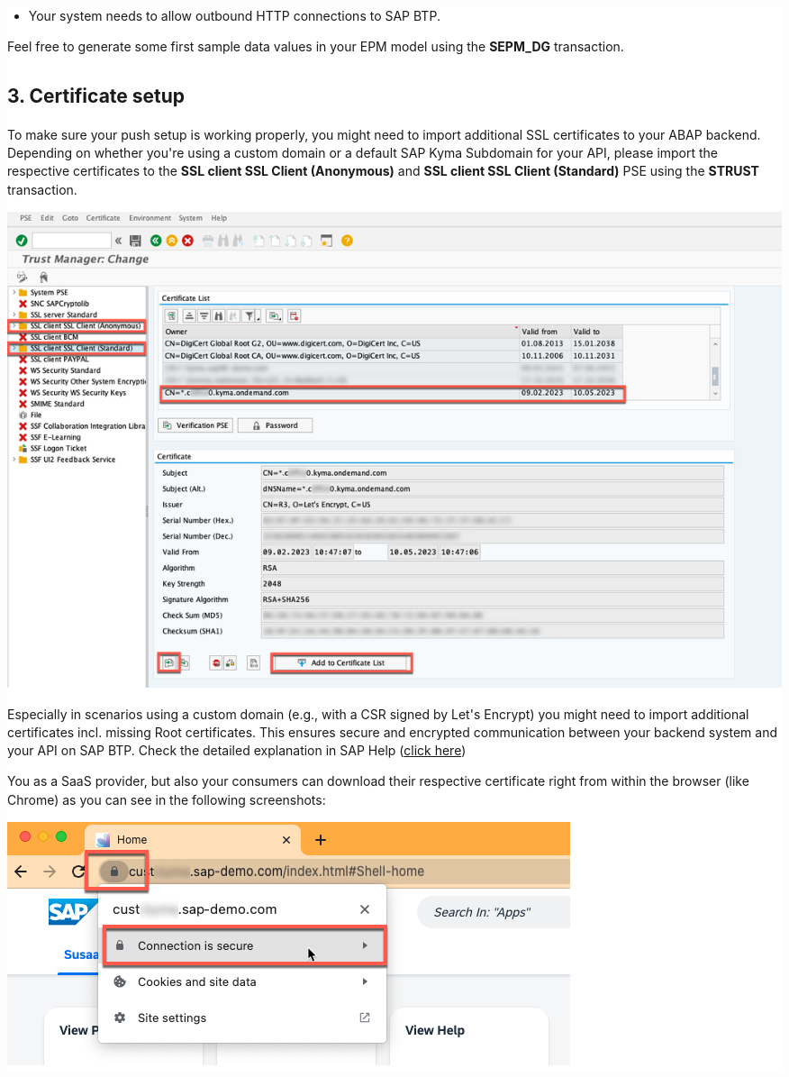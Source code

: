 - Your system needs to allow outbound HTTP connections to SAP BTP.

Feel free to generate some first sample data values in your EPM model using the **SEPM_DG** transaction.


## 3. Certificate setup 

To make sure your push setup is working properly, you might need to import additional SSL certificates to your ABAP backend. Depending on whether you're using a custom domain or a default SAP Kyma Subdomain for your API, please import the respective certificates to the **SSL client SSL Client (Anonymous)**  and **SSL client SSL Client (Standard)** PSE using the **STRUST** transaction. 

 ![<img src="./images/S4_Certificates.png" width="500" />](./images/S4_Certificates.png?raw=true)

Especially in scenarios using a custom domain (e.g., with a CSR signed by Let's Encrypt) you might need to import additional certificates incl. missing Root certificates. This ensures secure and encrypted communication between your backend system and your API on SAP BTP. Check the detailed explanation in SAP Help ([click here](https://help.sap.com/docs/SAP_NETWEAVER_AS_ABAP_752/916a7da9481e4265809f28010a113a6a/a5a3ae031c3042f293e72bf6c5c90620.html?locale=en-US))

You as a SaaS provider, but also your consumers can download their respective certificate right from within the browser (like Chrome) as you can see in the following screenshots:

 ![<img src="./images/CERT_01.png" width="330" />](./images/CERT_01.png?raw=true)